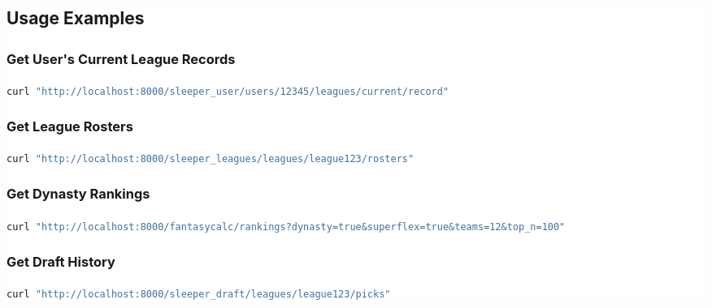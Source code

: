 ## Usage Examples

### Get User's Current League Records

```bash
curl "http://localhost:8000/sleeper_user/users/12345/leagues/current/record"
```

### Get League Rosters

```bash
curl "http://localhost:8000/sleeper_leagues/leagues/league123/rosters"
```

### Get Dynasty Rankings

```bash
curl "http://localhost:8000/fantasycalc/rankings?dynasty=true&superflex=true&teams=12&top_n=100"
```

### Get Draft History

```bash
curl "http://localhost:8000/sleeper_draft/leagues/league123/picks"
```
